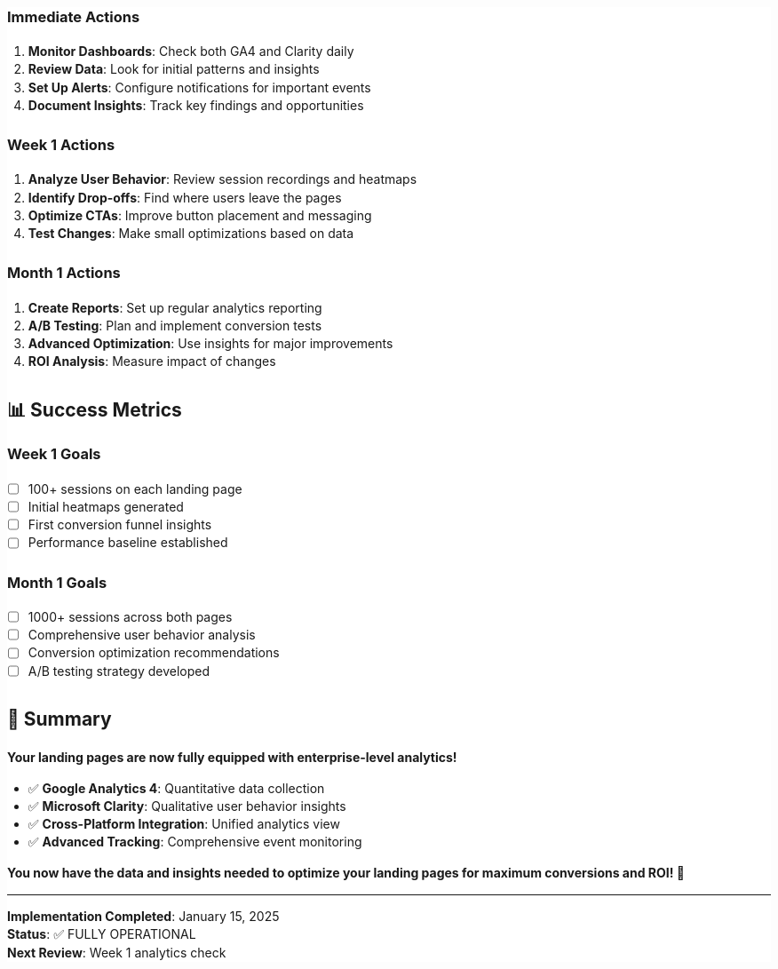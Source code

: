 ### **Immediate Actions**
1. **Monitor Dashboards**: Check both GA4 and Clarity daily
2. **Review Data**: Look for initial patterns and insights
3. **Set Up Alerts**: Configure notifications for important events
4. **Document Insights**: Track key findings and opportunities

### **Week 1 Actions**
1. **Analyze User Behavior**: Review session recordings and heatmaps
2. **Identify Drop-offs**: Find where users leave the pages
3. **Optimize CTAs**: Improve button placement and messaging
4. **Test Changes**: Make small optimizations based on data

### **Month 1 Actions**
1. **Create Reports**: Set up regular analytics reporting
2. **A/B Testing**: Plan and implement conversion tests
3. **Advanced Optimization**: Use insights for major improvements
4. **ROI Analysis**: Measure impact of changes

## 📊 **Success Metrics**

### **Week 1 Goals**
- [ ] 100+ sessions on each landing page
- [ ] Initial heatmaps generated
- [ ] First conversion funnel insights
- [ ] Performance baseline established

### **Month 1 Goals**
- [ ] 1000+ sessions across both pages
- [ ] Comprehensive user behavior analysis
- [ ] Conversion optimization recommendations
- [ ] A/B testing strategy developed

## 🎉 **Summary**

**Your landing pages are now fully equipped with enterprise-level analytics!**

- ✅ **Google Analytics 4**: Quantitative data collection
- ✅ **Microsoft Clarity**: Qualitative user behavior insights
- ✅ **Cross-Platform Integration**: Unified analytics view
- ✅ **Advanced Tracking**: Comprehensive event monitoring

**You now have the data and insights needed to optimize your landing pages for maximum conversions and ROI! 🚀**

---

**Implementation Completed**: January 15, 2025  
**Status**: ✅ FULLY OPERATIONAL  
**Next Review**: Week 1 analytics check 